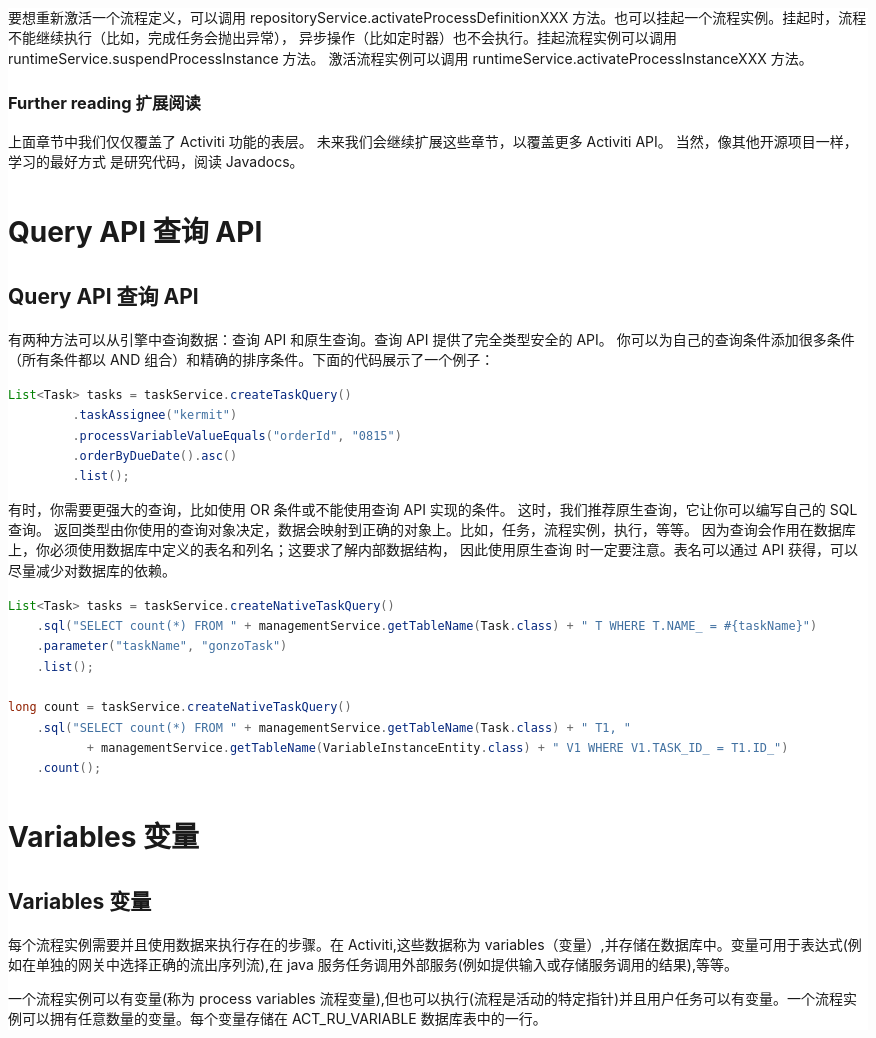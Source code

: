 要想重新激活一个流程定义，可以调用 repositoryService.activateProcessDefinitionXXX 方法。也可以挂起一个流程实例。挂起时，流程不能继续执行（比如，完成任务会抛出异常）， 异步操作（比如定时器）也不会执行。挂起流程实例可以调用 runtimeService.suspendProcessInstance 方法。 激活流程实例可以调用 runtimeService.activateProcessInstanceXXX 方法。

### Further reading 扩展阅读

上面章节中我们仅仅覆盖了 Activiti 功能的表层。 未来我们会继续扩展这些章节，以覆盖更多 Activiti API。 当然，像其他开源项目一样，学习的最好方式 是研究代码，阅读 Javadocs。

# Query API 查询 API

## Query API 查询 API

有两种方法可以从引擎中查询数据：查询 API 和原生查询。查询 API 提供了完全类型安全的 API。 你可以为自己的查询条件添加很多条件 （所有条件都以 AND 组合）和精确的排序条件。下面的代码展示了一个例子：

```java
List<Task> tasks = taskService.createTaskQuery()
         .taskAssignee("kermit")
         .processVariableValueEquals("orderId", "0815")
         .orderByDueDate().asc()
         .list(); 
```

有时，你需要更强大的查询，比如使用 OR 条件或不能使用查询 API 实现的条件。 这时，我们推荐原生查询，它让你可以编写自己的 SQL 查询。 返回类型由你使用的查询对象决定，数据会映射到正确的对象上。比如，任务，流程实例，执行，等等。 因为查询会作用在数据库上，你必须使用数据库中定义的表名和列名；这要求了解内部数据结构， 因此使用原生查询 时一定要注意。表名可以通过 API 获得，可以尽量减少对数据库的依赖。

```java
List<Task> tasks = taskService.createNativeTaskQuery()
    .sql("SELECT count(*) FROM " + managementService.getTableName(Task.class) + " T WHERE T.NAME_ = #{taskName}")
    .parameter("taskName", "gonzoTask")
    .list();

long count = taskService.createNativeTaskQuery()
    .sql("SELECT count(*) FROM " + managementService.getTableName(Task.class) + " T1, "
           + managementService.getTableName(VariableInstanceEntity.class) + " V1 WHERE V1.TASK_ID_ = T1.ID_")
    .count(); 
```

# Variables 变量

## Variables 变量

每个流程实例需要并且使用数据来执行存在的步骤。在 Activiti,这些数据称为 variables（变量）,并存储在数据库中。变量可用于表达式(例如在单独的网关中选择正确的流出序列流),在 java 服务任务调用外部服务(例如提供输入或存储服务调用的结果),等等。

一个流程实例可以有变量(称为 process variables 流程变量),但也可以执行(流程是活动的特定指针)并且用户任务可以有变量。一个流程实例可以拥有任意数量的变量。每个变量存储在 ACT_RU_VARIABLE 数据库表中的一行。
